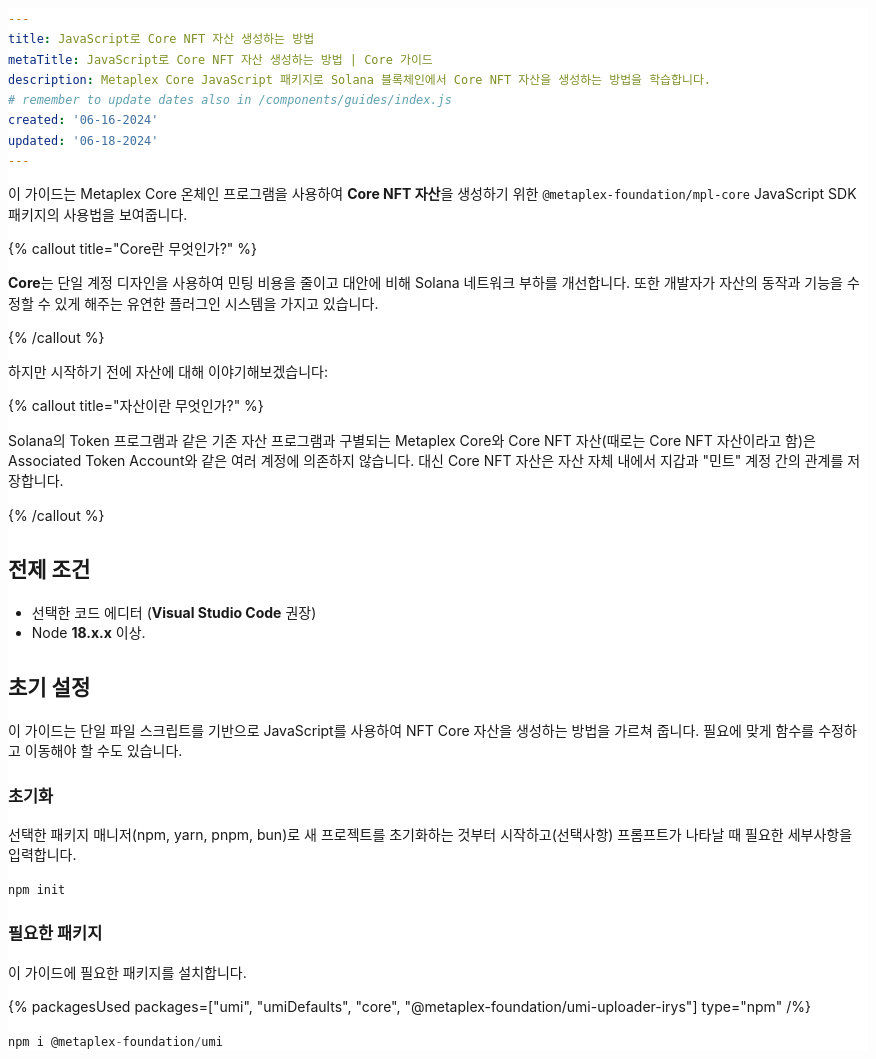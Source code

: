 ```yaml
---
title: JavaScript로 Core NFT 자산 생성하는 방법
metaTitle: JavaScript로 Core NFT 자산 생성하는 방법 | Core 가이드
description: Metaplex Core JavaScript 패키지로 Solana 블록체인에서 Core NFT 자산을 생성하는 방법을 학습합니다.
# remember to update dates also in /components/guides/index.js
created: '06-16-2024'
updated: '06-18-2024'
---
```


이 가이드는 Metaplex Core 온체인 프로그램을 사용하여 **Core NFT 자산**을 생성하기 위한 `@metaplex-foundation/mpl-core` JavaScript SDK 패키지의 사용법을 보여줍니다.

{% callout title="Core란 무엇인가?" %}

**Core**는 단일 계정 디자인을 사용하여 민팅 비용을 줄이고 대안에 비해 Solana 네트워크 부하를 개선합니다. 또한 개발자가 자산의 동작과 기능을 수정할 수 있게 해주는 유연한 플러그인 시스템을 가지고 있습니다.

{% /callout %}

하지만 시작하기 전에 자산에 대해 이야기해보겠습니다:

{% callout title="자산이란 무엇인가?" %}

Solana의 Token 프로그램과 같은 기존 자산 프로그램과 구별되는 Metaplex Core와 Core NFT 자산(때로는 Core NFT 자산이라고 함)은 Associated Token Account와 같은 여러 계정에 의존하지 않습니다. 대신 Core NFT 자산은 자산 자체 내에서 지갑과 "민트" 계정 간의 관계를 저장합니다.

{% /callout %}


## 전제 조건

- 선택한 코드 에디터 (**Visual Studio Code** 권장)
- Node **18.x.x** 이상.

## 초기 설정

이 가이드는 단일 파일 스크립트를 기반으로 JavaScript를 사용하여 NFT Core 자산을 생성하는 방법을 가르쳐 줍니다. 필요에 맞게 함수를 수정하고 이동해야 할 수도 있습니다.

### 초기화

선택한 패키지 매니저(npm, yarn, pnpm, bun)로 새 프로젝트를 초기화하는 것부터 시작하고(선택사항) 프롬프트가 나타날 때 필요한 세부사항을 입력합니다.

```js
npm init
```

### 필요한 패키지

이 가이드에 필요한 패키지를 설치합니다.

{% packagesUsed packages=["umi", "umiDefaults", "core", "@metaplex-foundation/umi-uploader-irys"] type="npm" /%}

```js
npm i @metaplex-foundation/umi
```
